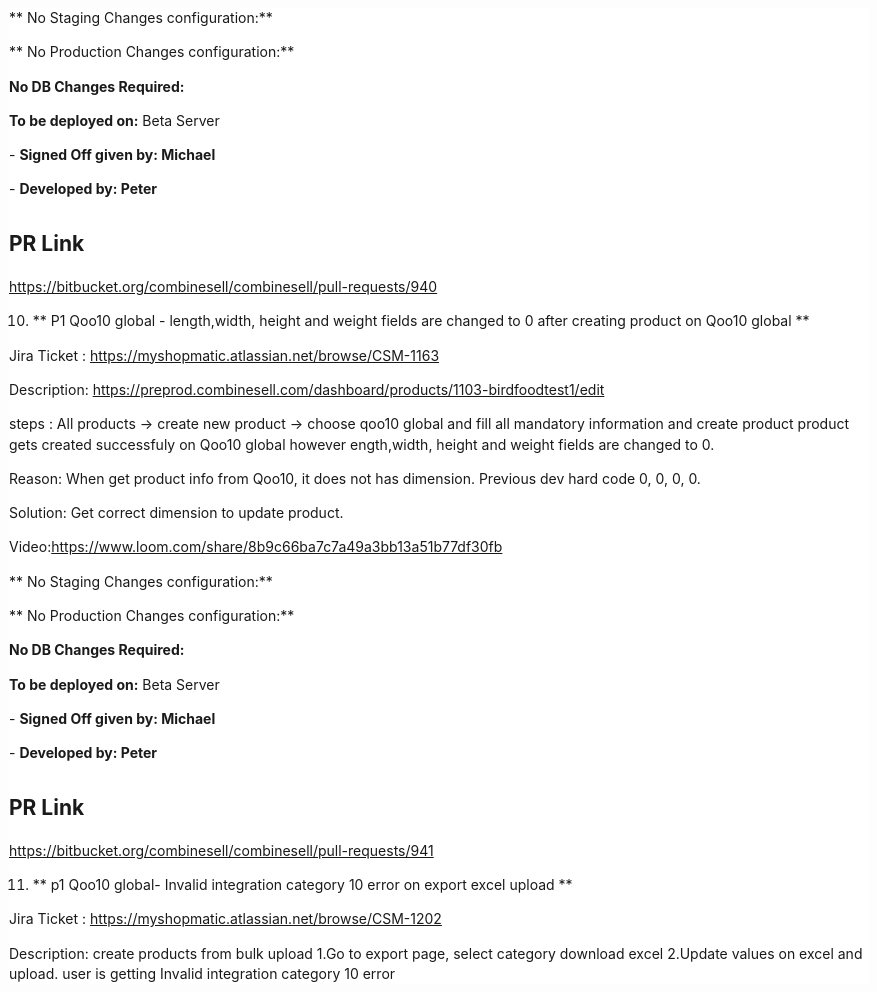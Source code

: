 ** No Staging Changes configuration:**

** No Production Changes configuration:**

**No DB Changes Required:**

**To be deployed on:** Beta Server

\- **Signed Off given by: Michael**

\- **Developed by: Peter**

## PR Link
https://bitbucket.org/combinesell/combinesell/pull-requests/940

10. ** P1 Qoo10 global - length,width, height and weight fields are changed to 0 after creating product on Qoo10 global **

Jira Ticket : https://myshopmatic.atlassian.net/browse/CSM-1163

Description:
https://preprod.combinesell.com/dashboard/products/1103-birdfoodtest1/edit

steps : 
All products → create new product → choose qoo10 global and fill all mandatory information and create product
product gets created successfuly on Qoo10 global however ength,width, height and weight fields are changed to 0. 

Reason: When get product info from Qoo10, it does not has dimension. Previous dev hard code 0, 0, 0, 0. 

Solution: Get correct dimension to update product. 

Video:https://www.loom.com/share/8b9c66ba7c7a49a3bb13a51b77df30fb 

** No Staging Changes configuration:**

** No Production Changes configuration:**

**No DB Changes Required:**

**To be deployed on:** Beta Server

\- **Signed Off given by: Michael**

\- **Developed by: Peter**

## PR Link
https://bitbucket.org/combinesell/combinesell/pull-requests/941

11. ** p1 Qoo10 global- Invalid integration category 10 error on export excel upload **

Jira Ticket : https://myshopmatic.atlassian.net/browse/CSM-1202

Description:
create products from bulk upload
1.Go to export page, select category download excel
2.Update values on excel and upload.
user is getting Invalid integration category 10 error

